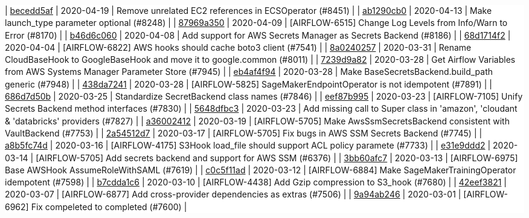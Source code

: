 | [becedd5af](https://github.com/apache/airflow/commit/becedd5af8df01a0210e0a3fa78e619785f39908) | 2020-04-19  | Remove unrelated EC2 references in ECSOperator (#8451)                                                                                                             |
| [ab1290cb0](https://github.com/apache/airflow/commit/ab1290cb0c5856fa85c8596bfdf780fcdfd99c31) | 2020-04-13  | Make launch_type parameter optional (#8248)                                                                                                                        |
| [87969a350](https://github.com/apache/airflow/commit/87969a350ddd41e9e77776af6d780b31e363eaca) | 2020-04-09  | [AIRFLOW-6515] Change Log Levels from Info/Warn to Error (#8170)                                                                                                   |
| [b46d6c060](https://github.com/apache/airflow/commit/b46d6c060280da59193a28cf67e791eb825cb51c) | 2020-04-08  | Add support for AWS Secrets Manager as Secrets Backend (#8186)                                                                                                     |
| [68d1714f2](https://github.com/apache/airflow/commit/68d1714f296989b7aad1a04b75dc033e76afb747) | 2020-04-04  | [AIRFLOW-6822] AWS hooks should cache boto3 client (#7541)                                                                                                         |
| [8a0240257](https://github.com/apache/airflow/commit/8a02402576f83869d5134b4bddef5d73c15a8320) | 2020-03-31  | Rename CloudBaseHook to GoogleBaseHook and move it to google.common (#8011)                                                                                        |
| [7239d9a82](https://github.com/apache/airflow/commit/7239d9a82dbb3b9bdf27b531daa70338af9dd796) | 2020-03-28  | Get Airflow Variables from AWS Systems Manager Parameter Store (#7945)                                                                                             |
| [eb4af4f94](https://github.com/apache/airflow/commit/eb4af4f944c77e67e167bbb6b0a2aaf075a95b50) | 2020-03-28  | Make BaseSecretsBackend.build_path generic (#7948)                                                                                                                 |
| [438da7241](https://github.com/apache/airflow/commit/438da7241eb537e3ef5ae711629446155bf738a3) | 2020-03-28  | [AIRFLOW-5825] SageMakerEndpointOperator is not idempotent (#7891)                                                                                                 |
| [686d7d50b](https://github.com/apache/airflow/commit/686d7d50bd21622724d6818021355bc6885fd3de) | 2020-03-25  | Standardize SecretBackend class names (#7846)                                                                                                                      |
| [eef87b995](https://github.com/apache/airflow/commit/eef87b9953347a65421f315a07dbef37ded9df66) | 2020-03-23  | [AIRFLOW-7105] Unify Secrets Backend method interfaces (#7830)                                                                                                     |
| [5648dfbc3](https://github.com/apache/airflow/commit/5648dfbc300337b10567ef4e07045ea29d33ec06) | 2020-03-23  | Add missing call to Super class in &#39;amazon&#39;, &#39;cloudant &amp; &#39;databricks&#39; providers (#7827)                                                                            |
| [a36002412](https://github.com/apache/airflow/commit/a36002412334c445e4eab41fdbb85ef31b6fd384) | 2020-03-19  | [AIRFLOW-5705] Make AwsSsmSecretsBackend consistent with VaultBackend (#7753)                                                                                      |
| [2a54512d7](https://github.com/apache/airflow/commit/2a54512d785ba603ba71381dc3dfa049e9f74063) | 2020-03-17  | [AIRFLOW-5705] Fix bugs in AWS SSM Secrets Backend (#7745)                                                                                                         |
| [a8b5fc74d](https://github.com/apache/airflow/commit/a8b5fc74d07e50c91bb64cb66ca1a450aa5ce6e1) | 2020-03-16  | [AIRFLOW-4175] S3Hook load_file should support ACL policy paramete (#7733)                                                                                         |
| [e31e9ddd2](https://github.com/apache/airflow/commit/e31e9ddd2332e5d92422baf668acee441646ad68) | 2020-03-14  | [AIRFLOW-5705] Add secrets backend and support for AWS SSM (#6376)                                                                                                 |
| [3bb60afc7](https://github.com/apache/airflow/commit/3bb60afc7b8319996385d681faac342afe2b3bd2) | 2020-03-13  | [AIRFLOW-6975] Base AWSHook AssumeRoleWithSAML (#7619)                                                                                                             |
| [c0c5f11ad](https://github.com/apache/airflow/commit/c0c5f11ad11a5a38e0553c1a36aa75eb83efae51) | 2020-03-12  | [AIRFLOW-6884] Make SageMakerTrainingOperator idempotent (#7598)                                                                                                   |
| [b7cdda1c6](https://github.com/apache/airflow/commit/b7cdda1c64595bc7f85519337029de259e573fce) | 2020-03-10  | [AIRFLOW-4438] Add Gzip compression to S3_hook (#7680)                                                                                                             |
| [42eef3821](https://github.com/apache/airflow/commit/42eef38217e709bc7a7f71bf0286e9e61293a43e) | 2020-03-07  | [AIRFLOW-6877] Add cross-provider dependencies as extras (#7506)                                                                                                   |
| [9a94ab246](https://github.com/apache/airflow/commit/9a94ab246db8c09aa83bb6a6d245b1ca9563bcd9) | 2020-03-01  | [AIRFLOW-6962] Fix compeleted to completed (#7600)                                                                                                                 |